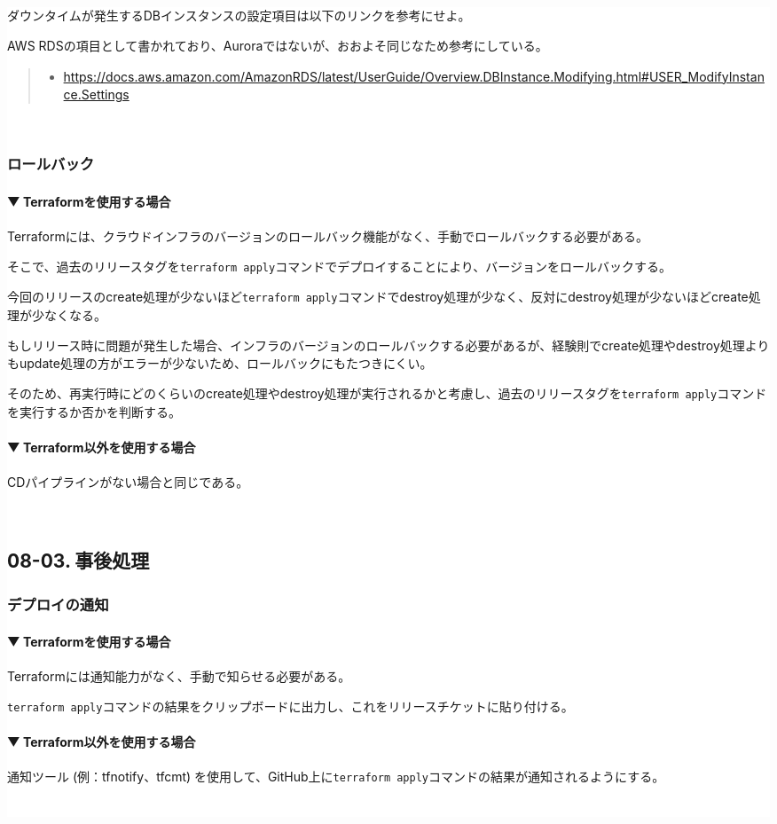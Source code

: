 ダウンタイムが発生するDBインスタンスの設定項目は以下のリンクを参考にせよ。

AWS RDSの項目として書かれており、Auroraではないが、おおよそ同じなため参考にしている。

> - https://docs.aws.amazon.com/AmazonRDS/latest/UserGuide/Overview.DBInstance.Modifying.html#USER_ModifyInstance.Settings

<br>

### ロールバック

#### ▼ Terraformを使用する場合

Terraformには、クラウドインフラのバージョンのロールバック機能がなく、手動でロールバックする必要がある。

そこで、過去のリリースタグを`terraform apply`コマンドでデプロイすることにより、バージョンをロールバックする。

今回のリリースのcreate処理が少ないほど`terraform apply`コマンドでdestroy処理が少なく、反対にdestroy処理が少ないほどcreate処理が少なくなる。

もしリリース時に問題が発生した場合、インフラのバージョンのロールバックする必要があるが、経験則でcreate処理やdestroy処理よりもupdate処理の方がエラーが少ないため、ロールバックにもたつきにくい。

そのため、再実行時にどのくらいのcreate処理やdestroy処理が実行されるかと考慮し、過去のリリースタグを`terraform apply`コマンドを実行するか否かを判断する。

#### ▼ Terraform以外を使用する場合

CDパイプラインがない場合と同じである。

<br>

## 08-03. 事後処理

### デプロイの通知

#### ▼ Terraformを使用する場合

Terraformには通知能力がなく、手動で知らせる必要がある。

`terraform apply`コマンドの結果をクリップボードに出力し、これをリリースチケットに貼り付ける。

#### ▼ Terraform以外を使用する場合

通知ツール (例：tfnotify、tfcmt) を使用して、GitHub上に`terraform apply`コマンドの結果が通知されるようにする。

<br>
